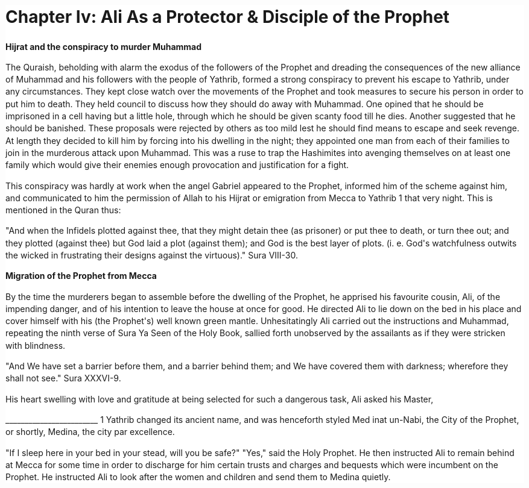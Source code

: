 Chapter Iv: Ali As a Protector & Disciple of the Prophet
========================================================

**Hijrat and the conspiracy to murder Muhammad**

The Quraish, beholding with alarm the exodus of the followers of the
Prophet and dreading the consequences of the new alliance of Muhammad
and his followers with the people of Yathrib, formed a strong conspiracy
to prevent his escape to Yathrib, under any circumstances. They kept
close watch over the movements of the Prophet and took measures to
secure his person in order to put him to death. They held council to
discuss how they should do away with Muhammad. One opined that he should
be imprisoned in a cell having but a little hole, through which he
should be given scanty food till he dies. Another suggested that he
should be banished. These proposals were rejected by others as too mild
lest he should find means to escape and seek revenge. At length they
decided to kill him by forcing into his dwelling in the night; they
appointed one man from each of their families to join in the murderous
attack upon Muhammad. This was a ruse to trap the Hashimites into
avenging themselves on at least one family which would give their
enemies enough provocation and justification for a fight.

This conspiracy was hardly at work when the angel Gabriel appeared to
the Prophet, informed him of the scheme against him, and communicated to
him the permission of Allah to his Hijrat or emigration from Mecca to
Yathrib 1 that very night. This is mentioned in the Quran thus:

"And when the Infidels plotted against thee, that they might detain
thee (as prisoner) or put thee to death, or turn thee out; and they
plotted (against thee) but God laid a plot (against them); and God is
the best layer of plots. (i. e. God's watchfulness outwits the wicked in
frustrating their designs against the virtuous)." Sura VIII-30.

**Migration of the Prophet from Mecca**

By the time the murderers began to assemble before the dwelling of the
Prophet, he apprised his favourite cousin, Ali, of the impending danger,
and of his intention to leave the house at once for good. He directed
Ali to lie down on the bed in his place and cover himself with his (the
Prophet's) well known green mantle. Unhesitatingly Ali carried out the
instructions and Muhammad, repeating the ninth verse of Sura Ya Seen of
the Holy Book, sallied forth unobserved by the assailants as if they
were stricken with blindness.

"And We have set a barrier before them, and a barrier behind them; and
We have covered them with darkness; wherefore they shall not see." Sura
XXXVI-9.

His heart swelling with love and gratitude at being selected for such a
dangerous task, Ali asked his Master,

\_\_\_\_\_\_\_\_\_\_\_\_\_\_\_\_\_\_\_\_\_\_\_\_ 1 Yathrib changed its
ancient name, and was henceforth styled Med inat un-Nabi, the City of
the Prophet, or shortly, Medina, the city par excellence.

"If I sleep here in your bed in your stead, will you be safe?" "Yes,"
said the Holy Prophet. He then instructed Ali to remain behind at Mecca
for some time in order to discharge for him certain trusts and charges
and bequests which were incumbent on the Prophet. He instructed Ali to
look after the women and children and send them to Medina quietly.
